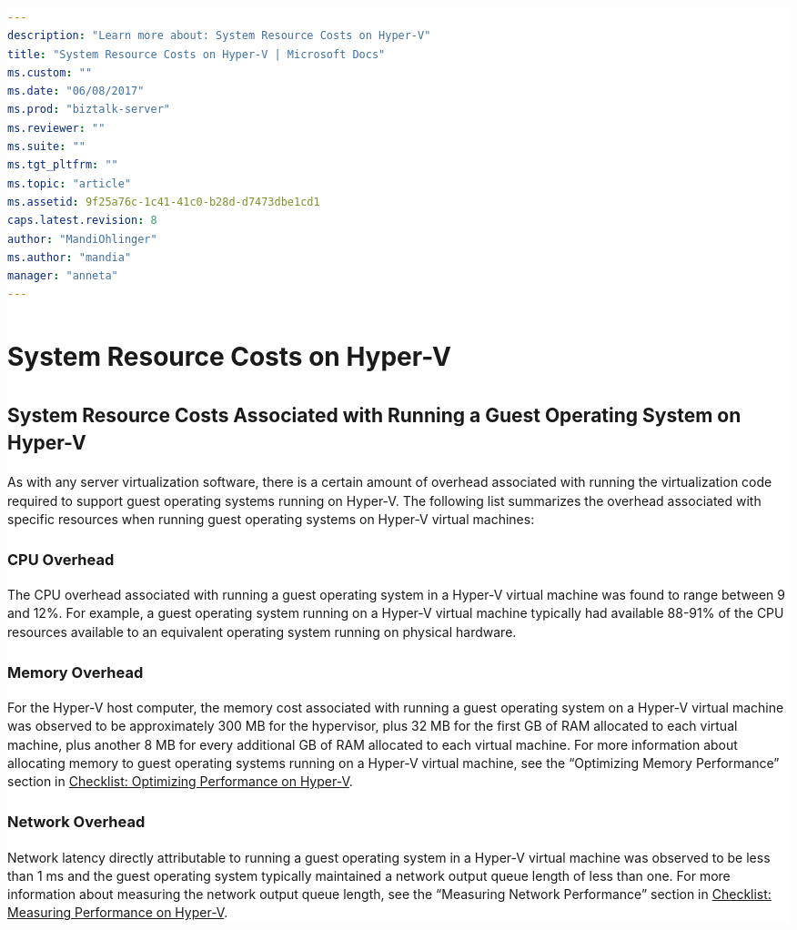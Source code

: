 ```yaml
---
description: "Learn more about: System Resource Costs on Hyper-V"
title: "System Resource Costs on Hyper-V | Microsoft Docs"
ms.custom: ""
ms.date: "06/08/2017"
ms.prod: "biztalk-server"
ms.reviewer: ""
ms.suite: ""
ms.tgt_pltfrm: ""
ms.topic: "article"
ms.assetid: 9f25a76c-1c41-41c0-b28d-d7473dbe1cd1
caps.latest.revision: 8
author: "MandiOhlinger"
ms.author: "mandia"
manager: "anneta"
---
```

# System Resource Costs on Hyper-V
## System Resource Costs Associated with Running a Guest Operating System on Hyper-V
 As with any server virtualization software, there is a certain amount of overhead associated with running the virtualization code required to support guest operating systems running on Hyper-V. The following list summarizes the overhead associated with specific resources when running guest operating systems on Hyper-V virtual machines:

### CPU Overhead
 The CPU overhead associated with running a guest operating system in a Hyper-V virtual machine was found to range between 9 and 12%.  For example, a guest operating system running on a Hyper-V virtual machine typically had available 88-91% of the CPU resources available to an equivalent operating system running on physical hardware.

### Memory Overhead
 For the Hyper-V host computer, the memory cost associated with running a guest operating system on a Hyper-V virtual machine was observed to be approximately 300 MB for the hypervisor, plus 32 MB for the first GB of RAM allocated to each virtual machine, plus another 8 MB for every additional GB of RAM allocated to each virtual machine. For more information about allocating memory to guest operating systems running on a Hyper-V virtual machine, see the “Optimizing Memory Performance” section in [Checklist: Optimizing Performance on Hyper-V](~/technical-guides/checklist-optimizing-performance-on-hyper-v.md).

### Network Overhead
 Network latency directly attributable to running a guest operating system in a Hyper-V virtual machine was observed to be less than 1 ms and the guest operating system typically maintained a network output queue length of less than one. For more information about measuring the network output queue length, see the “Measuring Network Performance” section in [Checklist: Measuring Performance on Hyper-V](../technical-guides/checklist-measuring-performance-on-hyper-v.md).
